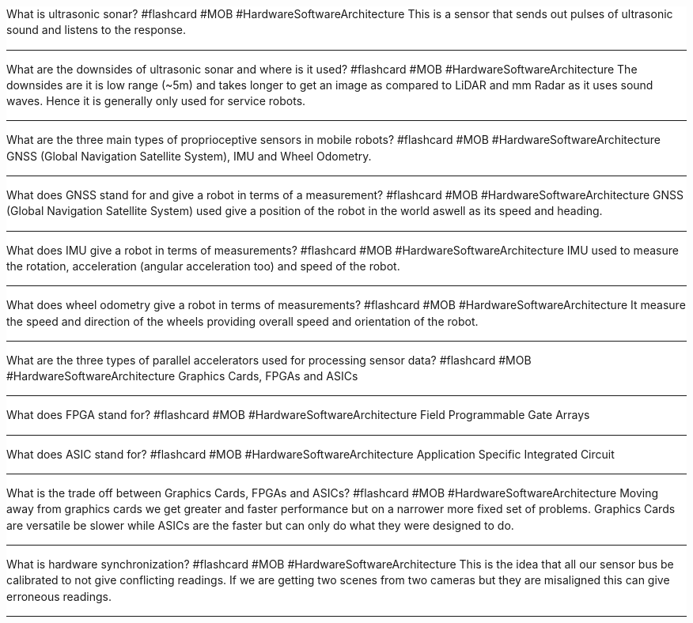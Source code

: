 What is ultrasonic sonar? #flashcard #MOB #HardwareSoftwareArchitecture 
	This is a sensor that sends out pulses of ultrasonic sound and listens to the response.

---
What are the downsides of ultrasonic sonar and where is it used? #flashcard #MOB #HardwareSoftwareArchitecture 
	The downsides are it is low range (~5m) and takes longer to get an image as compared to LiDAR and mm Radar as it uses sound waves. Hence it is generally only used for service robots.

---
What are the three main types of proprioceptive sensors in mobile robots? #flashcard #MOB #HardwareSoftwareArchitecture 
	GNSS (Global Navigation Satellite System), IMU and Wheel Odometry.

---
What does GNSS stand for and give a robot in terms of a measurement? #flashcard #MOB #HardwareSoftwareArchitecture
	GNSS (Global Navigation Satellite System) used give a position of the robot in the world aswell as its speed and heading. 
	
---
What does IMU give a robot in terms of measurements? #flashcard #MOB #HardwareSoftwareArchitecture
	IMU used to measure the rotation, acceleration (angular acceleration too) and speed of the robot.

---
What does wheel odometry give a robot in terms of measurements? #flashcard #MOB #HardwareSoftwareArchitecture 
	It measure the speed and direction of the wheels providing overall speed and orientation of the robot.

---
What are the three types of parallel accelerators used for processing sensor data? #flashcard #MOB #HardwareSoftwareArchitecture 
	Graphics Cards, FPGAs and ASICs

---
What does FPGA stand for?  #flashcard #MOB #HardwareSoftwareArchitecture 
	Field Programmable Gate Arrays

---
What does ASIC stand for?  #flashcard #MOB #HardwareSoftwareArchitecture 
	Application Specific Integrated Circuit

---
What is the trade off between Graphics Cards, FPGAs and ASICs?  #flashcard #MOB #HardwareSoftwareArchitecture 
	Moving away from graphics cards we get greater and faster performance but on a narrower more fixed set of problems. Graphics Cards are versatile be slower while ASICs are the faster but can only do what they were designed to do.

---
What is hardware synchronization?  #flashcard #MOB #HardwareSoftwareArchitecture 
	This is the idea that all our sensor bus be calibrated to not give conflicting readings. If we are getting two scenes from two cameras but they are misaligned this can give erroneous readings.

---